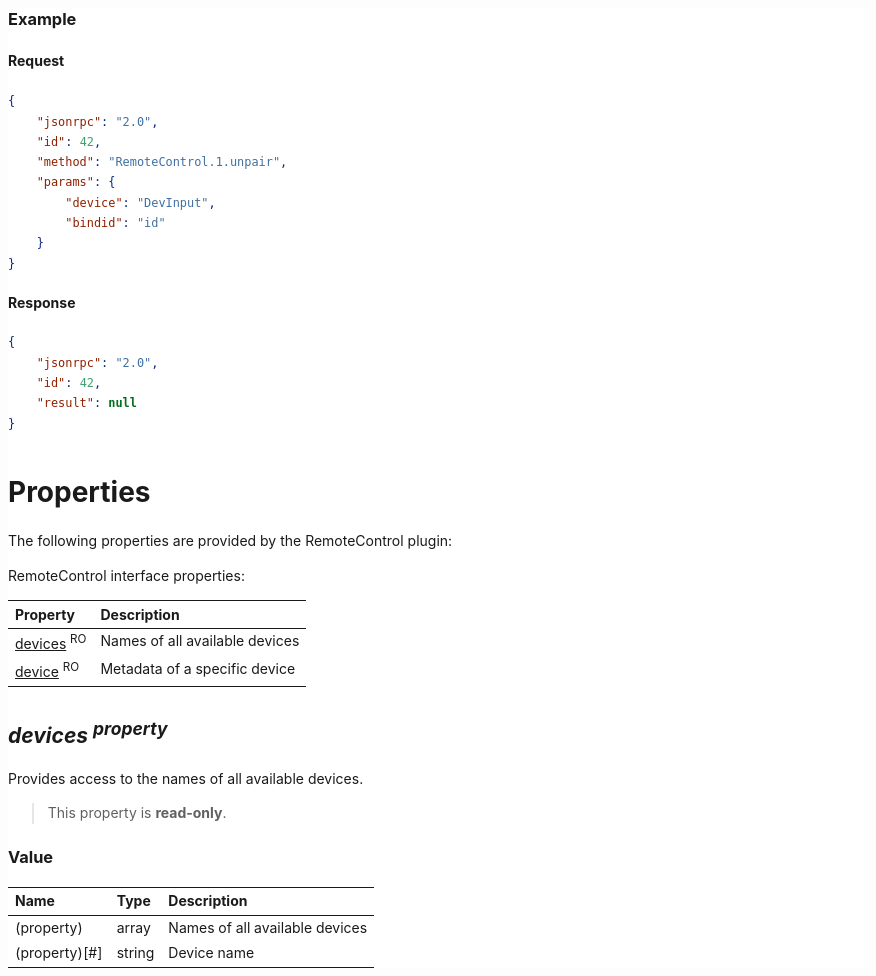 ### Example

#### Request

```json
{
    "jsonrpc": "2.0",
    "id": 42,
    "method": "RemoteControl.1.unpair",
    "params": {
        "device": "DevInput",
        "bindid": "id"
    }
}
```

#### Response

```json
{
    "jsonrpc": "2.0",
    "id": 42,
    "result": null
}
```

<a name="head.Properties"></a>
# Properties

The following properties are provided by the RemoteControl plugin:

RemoteControl interface properties:

| Property | Description |
| :-------- | :-------- |
| [devices](#property.devices) <sup>RO</sup> | Names of all available devices |
| [device](#property.device) <sup>RO</sup> | Metadata of a specific device |


<a name="property.devices"></a>
## *devices <sup>property</sup>*

Provides access to the names of all available devices.

> This property is **read-only**.

### Value

| Name | Type | Description |
| :-------- | :-------- | :-------- |
| (property) | array | Names of all available devices |
| (property)[#] | string | Device name |
